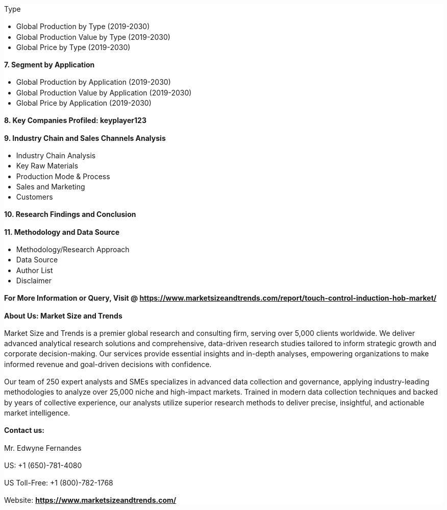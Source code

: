 Type</strong></p><ul><li>Global Production by Type (2019-2030)</li><li>Global Production Value by Type (2019-2030)</li><li>Global Price by Type (2019-2030)</li></ul><p><strong>7. Segment by Application</strong></p><ul><li>Global Production by Application (2019-2030)</li><li>Global Production Value by Application (2019-2030)</li><li>Global Price by Application (2019-2030)</li></ul><p><strong>8. Key Companies Profiled: keyplayer123</strong></p><p><strong>9. Industry Chain and Sales Channels Analysis</strong></p><ul><li>Industry Chain Analysis</li><li>Key Raw Materials</li><li>Production Mode &amp; Process</li><li>Sales and Marketing</li><li>Customers</li></ul><p><strong>10. Research Findings and Conclusion</strong></p><p><strong>11. Methodology and Data Source</strong></p><ul><li>Methodology/Research Approach</li><li>Data Source</li><li>Author List</li><li>Disclaimer</li></ul></p><p><strong>For More Information or Query, Visit @ <a href="https://www.marketsizeandtrends.com/report/touch-control-induction-hob-market/">https://www.marketsizeandtrends.com/report/touch-control-induction-hob-market/</a></strong></p><p><strong>About Us: Market Size and Trends</strong></p><p>Market Size and Trends is a premier global research and consulting firm, serving over 5,000 clients worldwide. We deliver advanced analytical research solutions and comprehensive, data-driven research studies tailored to inform strategic growth and corporate decision-making. Our services provide essential insights and in-depth analyses, empowering organizations to make informed revenue and goal-driven decisions with confidence.</p><p>Our team of 250 expert analysts and SMEs specializes in advanced data collection and governance, applying industry-leading methodologies to analyze over 25,000 niche and high-impact markets. Trained in modern data collection techniques and backed by years of collective experience, our analysts utilize superior research methods to deliver precise, insightful, and actionable market intelligence.</p><p><strong>Contact us:</strong></p><p>Mr. Edwyne Fernandes</p><p>US: +1 (650)-781-4080</p><p>US Toll-Free: +1 (800)-782-1768</p><p>Website: <strong><a href="https://www.marketsizeandtrends.com/">https://www.marketsizeandtrends.com/</a></strong></p>
